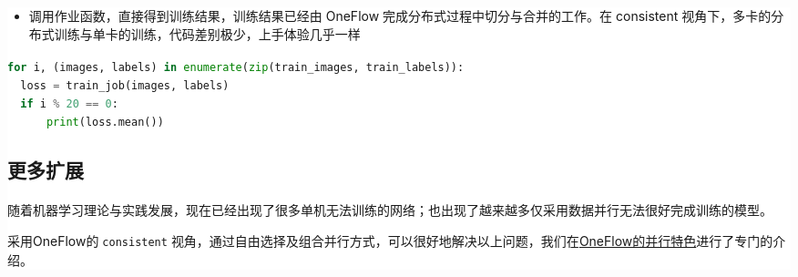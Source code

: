 * 调用作业函数，直接得到训练结果，训练结果已经由 OneFlow 完成分布式过程中切分与合并的工作。在 consistent 视角下，多卡的分布式训练与单卡的训练，代码差别极少，上手体验几乎一样
```python
for i, (images, labels) in enumerate(zip(train_images, train_labels)):
  loss = train_job(images, labels)
  if i % 20 == 0:
      print(loss.mean())
```

## 更多扩展
随着机器学习理论与实践发展，现在已经出现了很多单机无法训练的网络；也出现了越来越多仅采用数据并行无法很好完成训练的模型。

采用OneFlow的 `consistent` 视角，通过自由选择及组合并行方式，可以很好地解决以上问题，我们在[OneFlow的并行特色](model_mixed_parallel.md)进行了专门的介绍。


